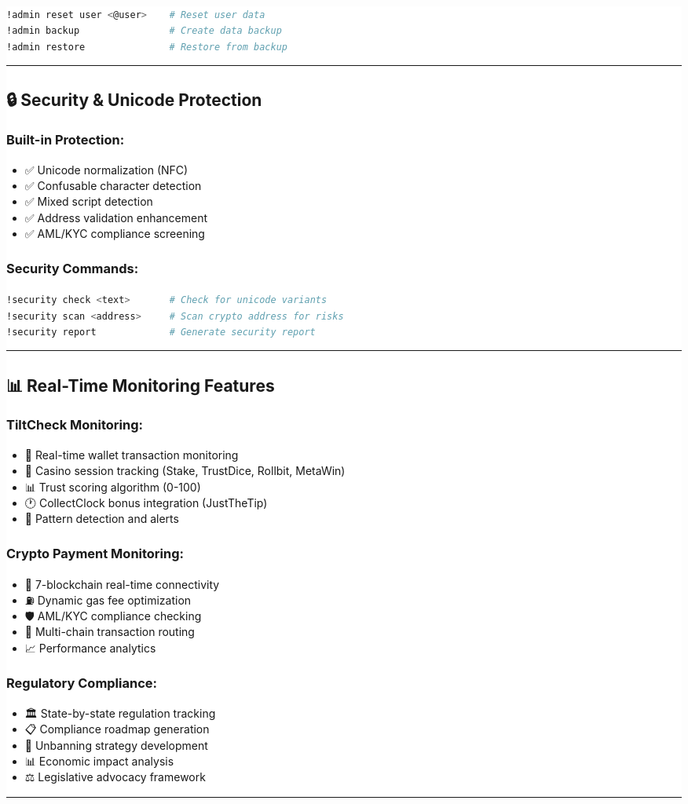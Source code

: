 ```bash
!admin reset user <@user>    # Reset user data
!admin backup                # Create data backup
!admin restore               # Restore from backup
```

---

## 🔒 Security & Unicode Protection

### **Built-in Protection:**
- ✅ Unicode normalization (NFC)
- ✅ Confusable character detection
- ✅ Mixed script detection  
- ✅ Address validation enhancement
- ✅ AML/KYC compliance screening

### **Security Commands:**
```bash
!security check <text>       # Check for unicode variants
!security scan <address>     # Scan crypto address for risks
!security report             # Generate security report
```

---

## 📊 Real-Time Monitoring Features

### **TiltCheck Monitoring:**
- 🔄 Real-time wallet transaction monitoring
- 🎰 Casino session tracking (Stake, TrustDice, Rollbit, MetaWin)
- 📊 Trust scoring algorithm (0-100)
- 🕐 CollectClock bonus integration (JustTheTip)
- 🚨 Pattern detection and alerts

### **Crypto Payment Monitoring:**
- 🔗 7-blockchain real-time connectivity
- ⛽ Dynamic gas fee optimization
- 🛡️ AML/KYC compliance checking
- 💱 Multi-chain transaction routing
- 📈 Performance analytics

### **Regulatory Compliance:**
- 🏛️ State-by-state regulation tracking
- 📋 Compliance roadmap generation
- 🚀 Unbanning strategy development
- 📊 Economic impact analysis
- ⚖️ Legislative advocacy framework

---
